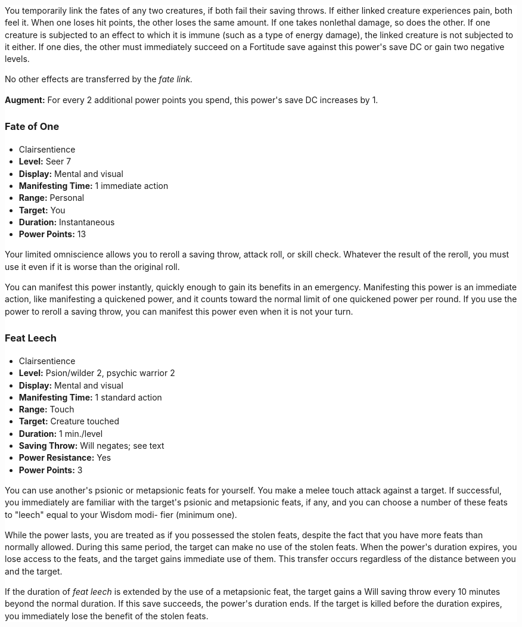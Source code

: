 You temporarily link the fates of any two creatures, if both fail their saving throws. If either linked creature experiences pain, both feel it. When one loses hit points, the other loses the same amount. If one takes nonlethal damage, so does the other. If one creature is subjected to an effect to which it is immune (such as a type of energy damage), the linked creature is not subjected to it either. If one dies, the other must immediately succeed on a Fortitude save against this power's save DC or gain two negative levels.

No other effects are transferred by the *fate link.*

**Augment:** For every 2 additional power points you spend, this power's save DC increases by 1.

### Fate of One

-   Clairsentience
-   **Level:** Seer 7
-   **Display:** Mental and visual
-   **Manifesting Time:** 1 immediate action
-   **Range:** Personal
-   **Target:** You
-   **Duration:** Instantaneous
-   **Power Points:** 13

Your limited omniscience allows you to reroll a saving throw, attack roll, or skill check. Whatever the result of the reroll, you must use it even if it is worse than the original roll.

You can manifest this power instantly, quickly enough to gain its benefits in an emergency. Manifesting this power is an immediate action, like manifesting a quickened power, and it counts toward the normal limit of one quickened power per round. If you use the power to reroll a saving throw, you can manifest this power even when it is not your turn.

### Feat Leech

-   Clairsentience
-   **Level:** Psion/wilder 2, psychic warrior 2
-   **Display:** Mental and visual
-   **Manifesting Time:** 1 standard action
-   **Range:** Touch
-   **Target:** Creature touched
-   **Duration:** 1 min./level
-   **Saving Throw:** Will negates; see text
-   **Power Resistance:** Yes
-   **Power Points:** 3

You can use another's psionic or metapsionic feats for yourself. You make a melee touch attack against a target. If successful, you immediately are familiar with the target's psionic and metapsionic feats, if any, and you can choose a number of these feats to "leech" equal to your Wisdom modi- fier (minimum one).

While the power lasts, you are treated as if you possessed the stolen feats, despite the fact that you have more feats than normally allowed. During this same period, the target can make no use of the stolen feats. When the power's duration expires, you lose access to the feats, and the target gains immediate use of them. This transfer occurs regardless of the distance between you and the target.

If the duration of *feat leech* is extended by the use of a metapsionic feat, the target gains a Will saving throw every 10 minutes beyond the normal duration. If this save succeeds, the power's duration ends. If the target is killed before the duration expires, you immediately lose the benefit of the stolen feats.
